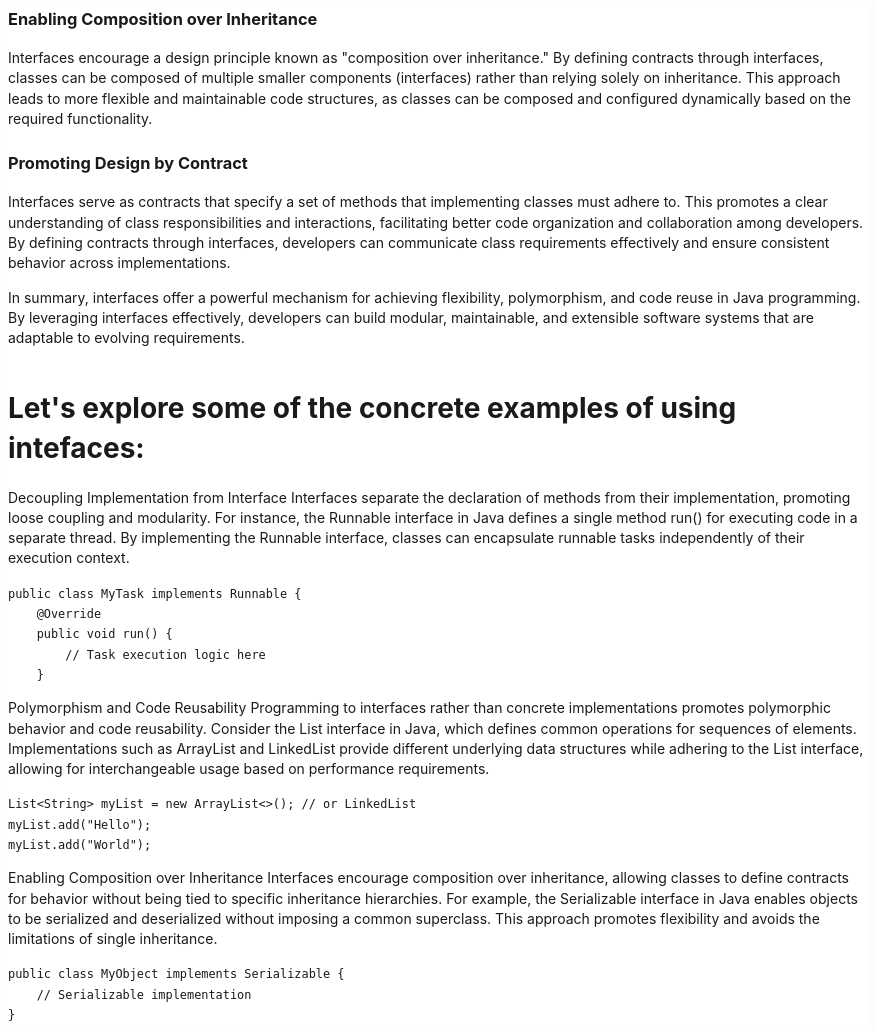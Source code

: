 ### Enabling Composition over Inheritance

Interfaces encourage a design principle known as "composition over inheritance." By defining contracts through interfaces, classes can be composed of multiple smaller components (interfaces) rather than relying solely on inheritance. This approach leads to more flexible and maintainable code structures, as classes can be composed and configured dynamically based on the required functionality.

### Promoting Design by Contract

Interfaces serve as contracts that specify a set of methods that implementing classes must adhere to. This promotes a clear understanding of class responsibilities and interactions, facilitating better code organization and collaboration among developers. By defining contracts through interfaces, developers can communicate class requirements effectively and ensure consistent behavior across implementations.

In summary, interfaces offer a powerful mechanism for achieving flexibility, polymorphism, and code reuse in Java programming. By leveraging interfaces effectively, developers can build modular, maintainable, and extensible software systems that are adaptable to evolving requirements.

# Let's explore some of the concrete examples of using intefaces:
Decoupling Implementation from Interface
Interfaces separate the declaration of methods from their implementation, promoting loose coupling and modularity. For instance, the Runnable interface in Java defines a single method run() for executing code in a separate thread. By implementing the Runnable interface, classes can encapsulate runnable tasks independently of their execution context.
```
public class MyTask implements Runnable {
    @Override
    public void run() {
        // Task execution logic here
    }
```

Polymorphism and Code Reusability
Programming to interfaces rather than concrete implementations promotes polymorphic behavior and code reusability. Consider the List interface in Java, which defines common operations for sequences of elements. Implementations such as ArrayList and LinkedList provide different underlying data structures while adhering to the List interface, allowing for interchangeable usage based on performance requirements.
```
List<String> myList = new ArrayList<>(); // or LinkedList
myList.add("Hello");
myList.add("World");
```


Enabling Composition over Inheritance
Interfaces encourage composition over inheritance, allowing classes to define contracts for behavior without being tied to specific inheritance hierarchies. For example, the Serializable interface in Java enables objects to be serialized and deserialized without imposing a common superclass. This approach promotes flexibility and avoids the limitations of single inheritance.
```
public class MyObject implements Serializable {
    // Serializable implementation
}
```
